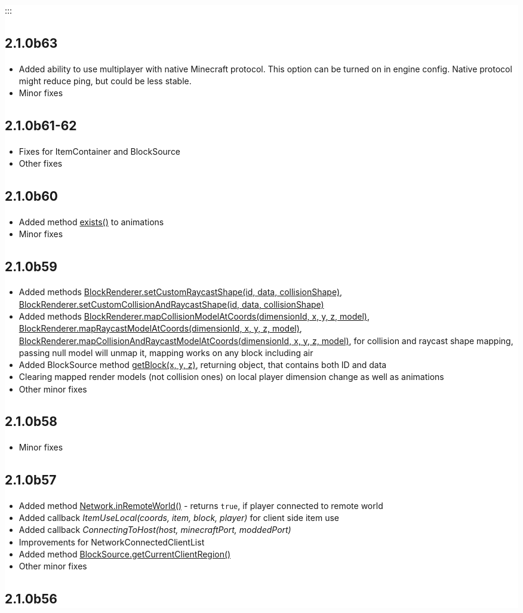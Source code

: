 :::

## 2.1.0b63

- Added ability to use multiplayer with native Minecraft protocol. This option can be turned on in engine config. Native protocol might reduce ping, but could be less stable.
- Minor fixes

## 2.1.0b61-62

- Fixes for ItemContainer and BlockSource
- Other fixes

## 2.1.0b60

- Added method [exists()](/api/Animation/Base/exists) to animations
- Minor fixes

## 2.1.0b59

- Added methods [BlockRenderer.setCustomRaycastShape(id, data, collisionShape)](/api/BlockRenderer/setCustomRaycastShape), [BlockRenderer.setCustomCollisionAndRaycastShape(id, data, collisionShape)](/api/BlockRenderer/setCustomCollisionAndRaycastShape)
- Added methods [BlockRenderer.mapCollisionModelAtCoords(dimensionId, x, y, z, model)](/api/BlockRenderer/mapCollisionModelAtCoords), [BlockRenderer.mapRaycastModelAtCoords(dimensionId, x, y, z, model)](/api/BlockRenderer/mapRaycastModelAtCoords), [BlockRenderer.mapCollisionAndRaycastModelAtCoords(dimensionId, x, y, z, model)](/api/BlockRenderer/mapCollisionAndRaycastModelAtCoords), for collision and raycast shape mapping, passing null model will unmap it, mapping works on any block including air
- Added BlockSource method [getBlock(x, y, z)](/api/BlockSource/getBlock), returning object, that contains both ID and data
- Clearing mapped render models (not collision ones) on local player dimension change as well as animations
- Other minor fixes

## 2.1.0b58

- Minor fixes

## 2.1.0b57

- Added method [Network.inRemoteWorld()](/api/Network/inRemoteWorld) - returns `true`, if player connected to remote world
- Added callback *ItemUseLocal(coords, item, block, player)* for client side item use
- Added callback *ConnectingToHost(host, minecraftPort, moddedPort)*
- Improvements for NetworkConnectedClientList
- Added method [BlockSource.getCurrentClientRegion()](/api/BlockSource/getCurrentClientRegion)
- Other minor fixes

## 2.1.0b56
